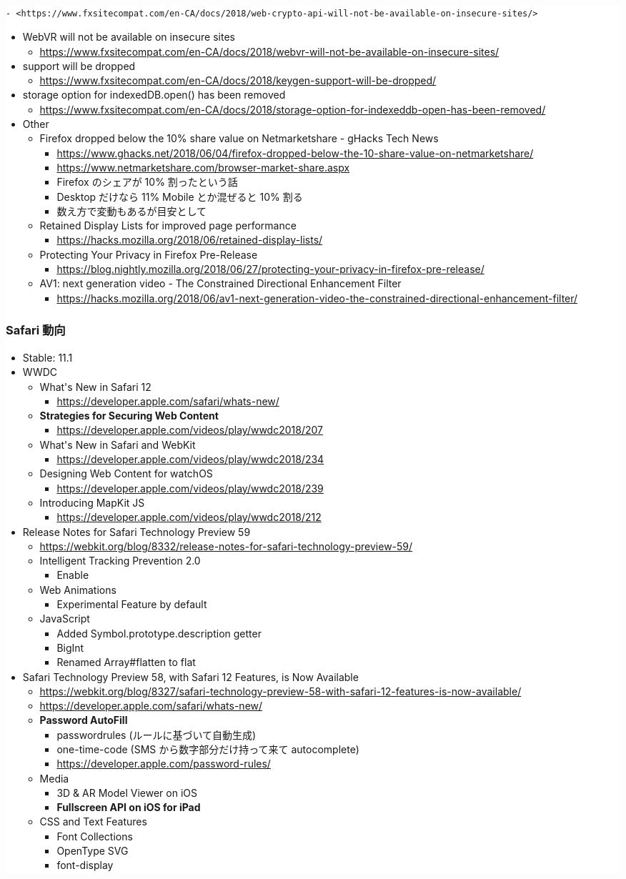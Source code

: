     - <https://www.fxsitecompat.com/en-CA/docs/2018/web-crypto-api-will-not-be-available-on-insecure-sites/>
  - WebVR will not be available on insecure sites
    - <https://www.fxsitecompat.com/en-CA/docs/2018/webvr-will-not-be-available-on-insecure-sites/>
  - support will be dropped
    - <https://www.fxsitecompat.com/en-CA/docs/2018/keygen-support-will-be-dropped/>
  - storage option for indexedDB.open() has been removed
    - <https://www.fxsitecompat.com/en-CA/docs/2018/storage-option-for-indexeddb-open-has-been-removed/>
- Other
  - Firefox dropped below the 10% share value on Netmarketshare - gHacks Tech News
    - <https://www.ghacks.net/2018/06/04/firefox-dropped-below-the-10-share-value-on-netmarketshare/>
    - <https://www.netmarketshare.com/browser-market-share.aspx>
    - Firefox のシェアが 10% 割ったという話
    - Desktop だけなら 11% Mobile とか混ぜると 10% 割る
    - 数え方で変動もあるが目安として
  - Retained Display Lists for improved page performance
    - <https://hacks.mozilla.org/2018/06/retained-display-lists/>
  - Protecting Your Privacy in Firefox Pre-Release
    - <https://blog.nightly.mozilla.org/2018/06/27/protecting-your-privacy-in-firefox-pre-release/>
  - AV1: next generation video - The Constrained Directional Enhancement Filter
    - <https://hacks.mozilla.org/2018/06/av1-next-generation-video-the-constrained-directional-enhancement-filter/>


### Safari 動向

- Stable: 11.1
- WWDC
  - What's New in Safari 12
    - <https://developer.apple.com/safari/whats-new/>
  - **Strategies for Securing Web Content**
    - <https://developer.apple.com/videos/play/wwdc2018/207>
  - What's New in Safari and WebKit
    - <https://developer.apple.com/videos/play/wwdc2018/234>
  - Designing Web Content for watchOS
    - <https://developer.apple.com/videos/play/wwdc2018/239>
  - Introducing MapKit JS
    - <https://developer.apple.com/videos/play/wwdc2018/212>
- Release Notes for Safari Technology Preview 59
  - <https://webkit.org/blog/8332/release-notes-for-safari-technology-preview-59/>
  - Intelligent Tracking Prevention 2.0
    - Enable
  - Web Animations
    - Experimental Feature by default
  - JavaScript
    - Added Symbol.prototype.description getter
    - BigInt
    - Renamed Array#flatten to flat
- Safari Technology Preview 58, with Safari 12 Features, is Now Available
  - <https://webkit.org/blog/8327/safari-technology-preview-58-with-safari-12-features-is-now-available/>
  - <https://developer.apple.com/safari/whats-new/>
  - **Password AutoFill**
    - passwordrules (ルールに基づいて自動生成)
    - one-time-code (SMS から数字部分だけ持って来て autocomplete)
    - <https://developer.apple.com/password-rules/>
  - Media
    - 3D & AR Model Viewer on iOS
    - **Fullscreen API on iOS for iPad**
  - CSS and Text Features
    - Font Collections
    - OpenType SVG
    - font-display